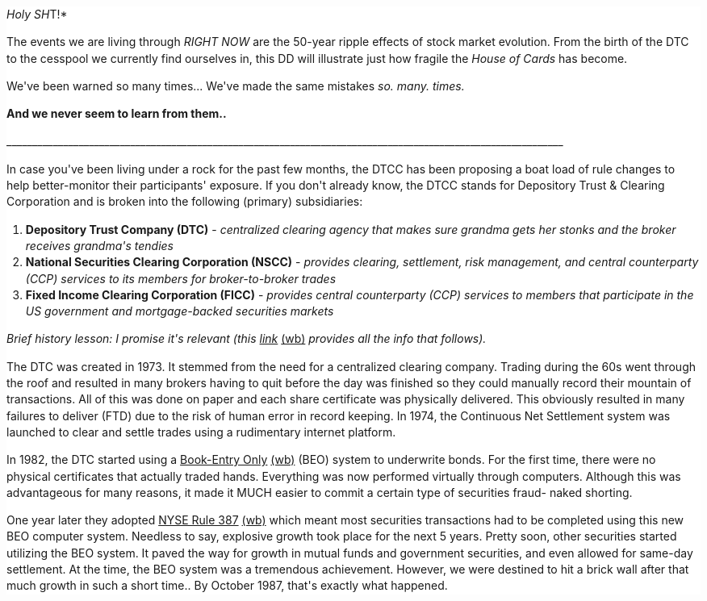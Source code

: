 
*Holy SH*T!*


The events we are living through *RIGHT NOW* are the 50-year ripple effects of stock market evolution. From the birth of the DTC to the cesspool we currently find ourselves in, this DD will illustrate just how fragile the *House of Cards* has become.


We've been warned so many times... We've made the same mistakes *so. many. times.*


**And we never seem to learn from them..**


\_\_\_\_\_\_\_\_\_\_\_\_\_\_\_\_\_\_\_\_\_\_\_\_\_\_\_\_\_\_\_\_\_\_\_\_\_\_\_\_\_\_\_\_\_\_\_\_\_\_\_\_\_\_\_\_\_\_\_\_\_\_\_\_\_\_\_\_\_\_\_\_\_\_\_\_\_\_\_\_\_\_\_\_\_\_\_\_\_\_\_\_\_\_\_\_\_\_\_\_\_\_\_\_\_\_\_\_


In case you've been living under a rock for the past few months, the DTCC has been proposing a boat load of rule changes to help better-monitor their participants' exposure. If you don't already know, the DTCC stands for Depository Trust & Clearing Corporation and is broken into the following (primary) subsidiaries:


1. **Depository Trust Company (DTC)** - *centralized clearing agency that makes sure grandma gets her stonks and the broker receives grandma's tendies*
2. **National Securities Clearing Corporation (NSCC)** - *provides clearing, settlement, risk management, and central counterparty (CCP) services to its members for broker-to-broker trades*
3. **Fixed Income Clearing Corporation (FICC)** - *provides central counterparty (CCP) services to members that participate in the US government and mortgage-backed securities markets*


*Brief* *history* *lesson: I promise it's relevant (this* [*link*](https://www.dtcc.com/annuals/museum/index.html) [(wb)](https://web.archive.org/web/20210607044947/https://www.dtcc.com/annuals/museum/index.html) *provides all the info that follows).*


The DTC was created in 1973. It stemmed from the need for a centralized clearing company. Trading during the 60s went through the roof and resulted in many brokers having to quit before the day was finished so they could manually record their mountain of transactions. All of this was done on paper and each share certificate was physically delivered. This obviously resulted in many failures to deliver (FTD) due to the risk of human error in record keeping. In 1974, the Continuous Net Settlement system was launched to clear and settle trades using a rudimentary internet platform.


In 1982, the DTC started using a [Book-Entry Only](https://www.investopedia.com/terms/b/bookentrysecurities.asp) [(wb)](https://web.archive.org/web/20210421170347/https://www.investopedia.com/terms/b/bookentrysecurities.asp) (BEO) system to underwrite bonds. For the first time, there were no physical certificates that actually traded hands. Everything was now performed virtually through computers. Although this was advantageous for many reasons, it made it MUCH easier to commit a certain type of securities fraud- naked shorting.


One year later they adopted [NYSE Rule 387](https://www.finra.org/rules-guidance/rulebooks/retired-rules/rule-387) [(wb)](https://web.archive.org/web/20210421170410/https://www.finra.org/rules-guidance/rulebooks/retired-rules/rule-387) which meant most securities transactions had to be completed using this new BEO computer system. Needless to say, explosive growth took place for the next 5 years. Pretty soon, other securities started utilizing the BEO system. It paved the way for growth in mutual funds and government securities, and even allowed for same-day settlement. At the time, the BEO system was a tremendous achievement. However, we were destined to hit a brick wall after that much growth in such a short time.. By October 1987, that's exactly what happened.
